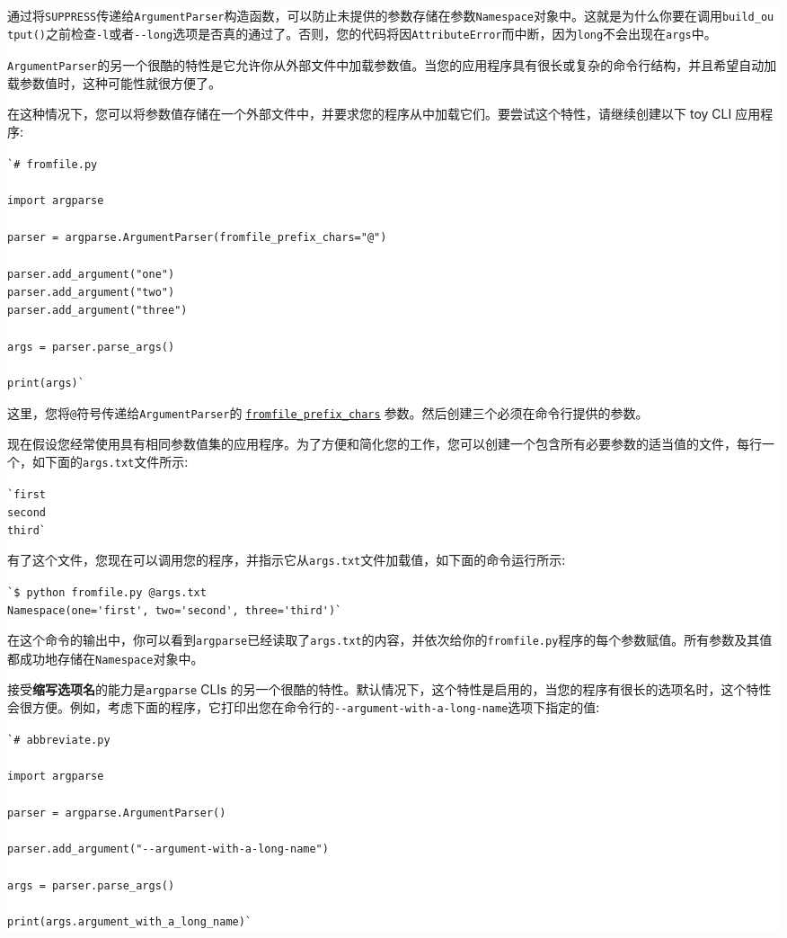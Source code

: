 通过将`SUPPRESS`传递给`ArgumentParser`构造函数，可以防止未提供的参数存储在参数`Namespace`对象中。这就是为什么你要在调用`build_output()`之前检查`-l`或者`--long`选项是否真的通过了。否则，您的代码将因`AttributeError`而中断，因为`long`不会出现在`args`中。

`ArgumentParser`的另一个很酷的特性是它允许你从外部文件中加载参数值。当您的应用程序具有很长或复杂的命令行结构，并且希望自动加载参数值时，这种可能性就很方便了。

在这种情况下，您可以将参数值存储在一个外部文件中，并要求您的程序从中加载它们。要尝试这个特性，请继续创建以下 toy CLI 应用程序:

```
`# fromfile.py

import argparse

parser = argparse.ArgumentParser(fromfile_prefix_chars="@")

parser.add_argument("one")
parser.add_argument("two")
parser.add_argument("three")

args = parser.parse_args()

print(args)` 
```

这里，您将`@`符号传递给`ArgumentParser`的 [`fromfile_prefix_chars`](https://docs.python.org/3/library/argparse.html#fromfile-prefix-chars) 参数。然后创建三个必须在命令行提供的参数。

现在假设您经常使用具有相同参数值集的应用程序。为了方便和简化您的工作，您可以创建一个包含所有必要参数的适当值的文件，每行一个，如下面的`args.txt`文件所示:

```
`first
second
third` 
```

有了这个文件，您现在可以调用您的程序，并指示它从`args.txt`文件加载值，如下面的命令运行所示:

```
`$ python fromfile.py @args.txt
Namespace(one='first', two='second', three='third')` 
```

在这个命令的输出中，你可以看到`argparse`已经读取了`args.txt`的内容，并依次给你的`fromfile.py`程序的每个参数赋值。所有参数及其值都成功地存储在`Namespace`对象中。

接受**缩写选项名**的能力是`argparse` CLIs 的另一个很酷的特性。默认情况下，这个特性是启用的，当您的程序有很长的选项名时，这个特性会很方便。例如，考虑下面的程序，它打印出您在命令行的`--argument-with-a-long-name`选项下指定的值:

```
`# abbreviate.py

import argparse

parser = argparse.ArgumentParser()

parser.add_argument("--argument-with-a-long-name")

args = parser.parse_args()

print(args.argument_with_a_long_name)` 
```
